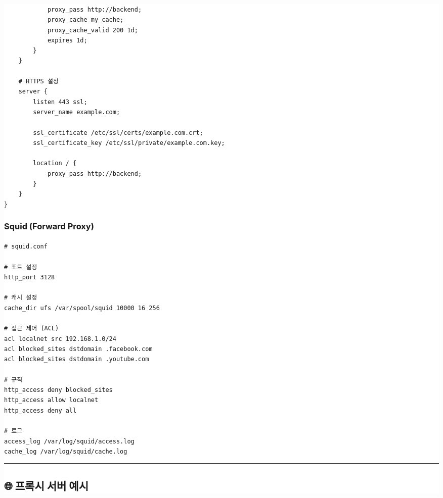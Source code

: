 ```nginx
            proxy_pass http://backend;
            proxy_cache my_cache;
            proxy_cache_valid 200 1d;
            expires 1d;
        }
    }
    
    # HTTPS 설정
    server {
        listen 443 ssl;
        server_name example.com;
        
        ssl_certificate /etc/ssl/certs/example.com.crt;
        ssl_certificate_key /etc/ssl/private/example.com.key;
        
        location / {
            proxy_pass http://backend;
        }
    }
}
```

### Squid (Forward Proxy)

```
# squid.conf

# 포트 설정
http_port 3128

# 캐시 설정
cache_dir ufs /var/spool/squid 10000 16 256

# 접근 제어 (ACL)
acl localnet src 192.168.1.0/24
acl blocked_sites dstdomain .facebook.com
acl blocked_sites dstdomain .youtube.com

# 규칙
http_access deny blocked_sites
http_access allow localnet
http_access deny all

# 로그
access_log /var/log/squid/access.log
cache_log /var/log/squid/cache.log
```

---

## 🌐 프록시 서버 예시
